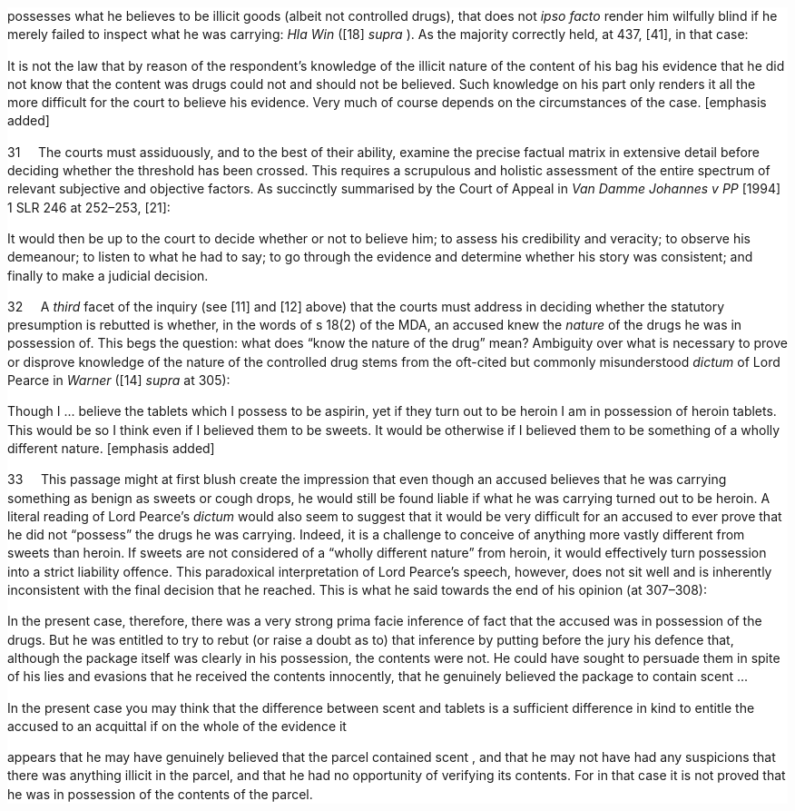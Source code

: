 possesses what he believes to be illicit goods (albeit not controlled drugs), that does not _ipso facto_ render him wilfully blind if he merely failed to inspect what he was carrying: _Hla Win_ ([18] _supra_ ). As the majority correctly held, at 437, [41], in that case: 

 It is not the law that by reason of the respondent’s knowledge of the illicit nature of the content of his bag his evidence that he did not know that the content was drugs could not and should not be believed. Such knowledge on his part only renders it all the more difficult for the court to believe his evidence. Very much of course depends on the circumstances of the case. [emphasis added] 

31     The courts must assiduously, and to the best of their ability, examine the precise factual matrix in extensive detail before deciding whether the threshold has been crossed. This requires a scrupulous and holistic assessment of the entire spectrum of relevant subjective and objective factors. As succinctly summarised by the Court of Appeal in _Van Damme Johannes v PP_ <span class="citation">[1994] 1 SLR 246</span> at 252–253, [21]: 

 It would then be up to the court to decide whether or not to believe him; to assess his credibility and veracity; to observe his demeanour; to listen to what he had to say; to go through the evidence and determine whether his story was consistent; and finally to make a judicial decision. 

32     A _third_ facet of the inquiry (see [11] and [12] above) that the courts must address in deciding whether the statutory presumption is rebutted is whether, in the words of s 18(2) of the MDA, an accused knew the _nature_ of the drugs he was in possession of. This begs the question: what does “know the nature of the drug” mean? Ambiguity over what is necessary to prove or disprove knowledge of the nature of the controlled drug stems from the oft-cited but commonly misunderstood _dictum_ of Lord Pearce in _Warner_ ([14] _supra_ at 305): 

 Though I ... believe the tablets which I possess to be aspirin, yet if they turn out to be heroin I am in possession of heroin tablets. This would be so I think even if I believed them to be sweets. It would be otherwise if I believed them to be something of a wholly different nature. [emphasis added] 

33     This passage might at first blush create the impression that even though an accused believes that he was carrying something as benign as sweets or cough drops, he would still be found liable if what he was carrying turned out to be heroin. A literal reading of Lord Pearce’s _dictum_ would also seem to suggest that it would be very difficult for an accused to ever prove that he did not “possess” the drugs he was carrying. Indeed, it is a challenge to conceive of anything more vastly different from sweets than heroin. If sweets are not considered of a “wholly different nature” from heroin, it would effectively turn possession into a strict liability offence. This paradoxical interpretation of Lord Pearce’s speech, however, does not sit well and is inherently inconsistent with the final decision that he reached. This is what he said towards the end of his opinion (at 307–308): 

 In the present case, therefore, there was a very strong prima facie inference of fact that the accused was in possession of the drugs. But he was entitled to try to rebut (or raise a doubt as to) that inference by putting before the jury his defence that, although the package itself was clearly in his possession, the contents were not. He could have sought to persuade them in spite of his lies and evasions that he received the contents innocently, that he genuinely believed the package to contain scent ... 

 In the present case you may think that the difference between scent and tablets is a sufficient difference in kind to entitle the accused to an acquittal if on the whole of the evidence it 


 appears that he may have genuinely believed that the parcel contained scent , and that he may not have had any suspicions that there was anything illicit in the parcel, and that he had no opportunity of verifying its contents. For in that case it is not proved that he was in possession of the contents of the parcel. 
